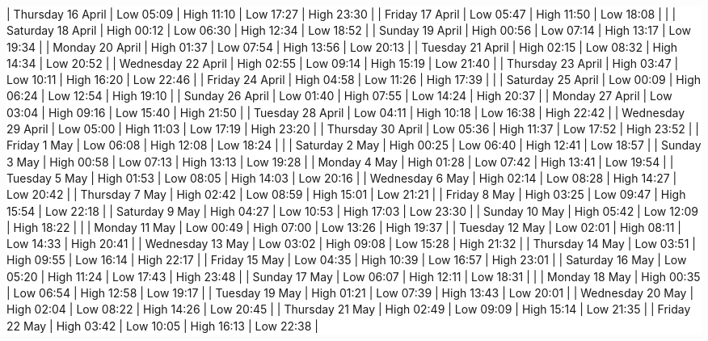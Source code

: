 | Thursday 16 April | Low 05:09 | High 11:10 | Low 17:27 | High 23:30 | 
| Friday 17 April | Low 05:47 | High 11:50 | Low 18:08 |  | 
| Saturday 18 April | High 00:12 | Low 06:30 | High 12:34 | Low 18:52 | 
| Sunday 19 April | High 00:56 | Low 07:14 | High 13:17 | Low 19:34 | 
| Monday 20 April | High 01:37 | Low 07:54 | High 13:56 | Low 20:13 | 
| Tuesday 21 April | High 02:15 | Low 08:32 | High 14:34 | Low 20:52 | 
| Wednesday 22 April | High 02:55 | Low 09:14 | High 15:19 | Low 21:40 | 
| Thursday 23 April | High 03:47 | Low 10:11 | High 16:20 | Low 22:46 | 
| Friday 24 April | High 04:58 | Low 11:26 | High 17:39 |  | 
| Saturday 25 April | Low 00:09 | High 06:24 | Low 12:54 | High 19:10 | 
| Sunday 26 April | Low 01:40 | High 07:55 | Low 14:24 | High 20:37 | 
| Monday 27 April | Low 03:04 | High 09:16 | Low 15:40 | High 21:50 | 
| Tuesday 28 April | Low 04:11 | High 10:18 | Low 16:38 | High 22:42 | 
| Wednesday 29 April | Low 05:00 | High 11:03 | Low 17:19 | High 23:20 | 
| Thursday 30 April | Low 05:36 | High 11:37 | Low 17:52 | High 23:52 | 
| Friday 1 May | Low 06:08 | High 12:08 | Low 18:24 |  | 
| Saturday 2 May | High 00:25 | Low 06:40 | High 12:41 | Low 18:57 | 
| Sunday 3 May | High 00:58 | Low 07:13 | High 13:13 | Low 19:28 | 
| Monday 4 May | High 01:28 | Low 07:42 | High 13:41 | Low 19:54 | 
| Tuesday 5 May | High 01:53 | Low 08:05 | High 14:03 | Low 20:16 | 
| Wednesday 6 May | High 02:14 | Low 08:28 | High 14:27 | Low 20:42 | 
| Thursday 7 May | High 02:42 | Low 08:59 | High 15:01 | Low 21:21 | 
| Friday 8 May | High 03:25 | Low 09:47 | High 15:54 | Low 22:18 | 
| Saturday 9 May | High 04:27 | Low 10:53 | High 17:03 | Low 23:30 | 
| Sunday 10 May | High 05:42 | Low 12:09 | High 18:22 |  | 
| Monday 11 May | Low 00:49 | High 07:00 | Low 13:26 | High 19:37 | 
| Tuesday 12 May | Low 02:01 | High 08:11 | Low 14:33 | High 20:41 | 
| Wednesday 13 May | Low 03:02 | High 09:08 | Low 15:28 | High 21:32 | 
| Thursday 14 May | Low 03:51 | High 09:55 | Low 16:14 | High 22:17 | 
| Friday 15 May | Low 04:35 | High 10:39 | Low 16:57 | High 23:01 | 
| Saturday 16 May | Low 05:20 | High 11:24 | Low 17:43 | High 23:48 | 
| Sunday 17 May | Low 06:07 | High 12:11 | Low 18:31 |  | 
| Monday 18 May | High 00:35 | Low 06:54 | High 12:58 | Low 19:17 | 
| Tuesday 19 May | High 01:21 | Low 07:39 | High 13:43 | Low 20:01 | 
| Wednesday 20 May | High 02:04 | Low 08:22 | High 14:26 | Low 20:45 | 
| Thursday 21 May | High 02:49 | Low 09:09 | High 15:14 | Low 21:35 | 
| Friday 22 May | High 03:42 | Low 10:05 | High 16:13 | Low 22:38 | 